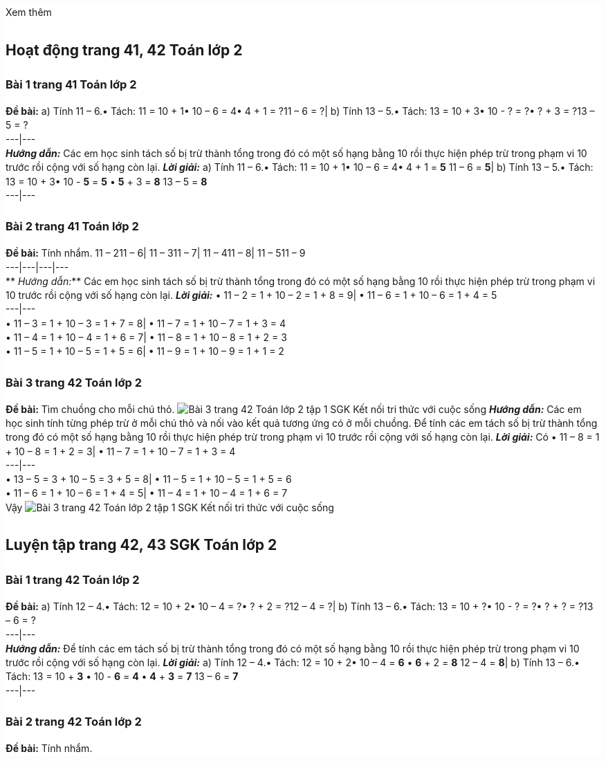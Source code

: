 Xem thêm
## Hoạt động trang 41, 42 Toán lớp 2
### Bài 1 trang 41 Toán lớp 2
**Đề bài:**
a\) Tính 11 – 6.• Tách: 11 = 10 + 1• 10 – 6 = 4• 4 + 1 = ?11 – 6 = ?| b\) Tính 13 – 5.• Tách: 13 = 10 + 3• 10 - ? = ?• ? + 3 = ?13 – 5 = ?  
---|---  
**_Hướng dẫn:_**
Các em học sinh tách số bị trừ thành tổng trong đó có một số hạng bằng 10 rồi thực hiện phép trừ trong phạm vi 10 trước rồi cộng với số hạng còn lại.
**_Lời giải:_**
a\) Tính 11 – 6.• Tách: 11 = 10 + 1• 10 – 6 = 4• 4 + 1 = **5** 11 – 6 = **5**|  b\) Tính 13 – 5.• Tách: 13 = 10 + 3• 10 - **5** = **5** • **5** \+ 3 = **8** 13 – 5 = **8**  
---|---  
### Bài 2 trang 41 Toán lớp 2
**Đề bài:** Tính nhẩm.
11 – 211 – 6| 11 – 311 – 7| 11 – 411 – 8| 11 – 511 – 9  
---|---|---|---  
** _Hướng dẫn:_**
Các em học sinh tách số bị trừ thành tổng trong đó có một số hạng bằng 10 rồi thực hiện phép trừ trong phạm vi 10 trước rồi cộng với số hạng còn lại.
**_Lời giải:_**
• 11 – 2 = 1 + 10 – 2 = 1 + 8 = 9| • 11 – 6 = 1 + 10 – 6 = 1 + 4 = 5  
---|---  
• 11 – 3 = 1 + 10 – 3 = 1 + 7 = 8| • 11 – 7 = 1 + 10 – 7 = 1 + 3 = 4  
• 11 – 4 = 1 + 10 – 4 = 1 + 6 = 7| • 11 – 8 = 1 + 10 – 8 = 1 + 2 = 3  
• 11 – 5 = 1 + 10 – 5 = 1 + 5 = 6| • 11 – 9 = 1 + 10 – 9 = 1 + 1 = 2  
### Bài 3 trang 42 Toán lớp 2
**Đề bài:** Tìm chuồng cho mỗi chú thỏ.
![Bài 3 trang 42 Toán lớp 2 tập 1 SGK Kết nối tri thức với cuộc sống](https://i.vdoc.vn/data/image/2021/08/10/bai-3-toan-lop-2-trang-41-tap-1-ket-noi-anh-so-1.jpg)
**_Hướng dẫn:_**
Các em học sinh tính từng phép trừ ở mỗi chú thỏ và nối vào kết quả tương ứng có ở mỗi chuồng.
Để tính các em tách số bị trừ thành tổng trong đó có một số hạng bằng 10 rồi thực hiện phép trừ trong phạm vi 10 trước rồi cộng với số hạng còn lại.
**_Lời giải:_**
Có
• 11 – 8 = 1 + 10 – 8 = 1 + 2 = 3| • 11 – 7 = 1 + 10 – 7 = 1 + 3 = 4  
---|---  
• 13 – 5 = 3 + 10 – 5 = 3 + 5 = 8| • 11 – 5 = 1 + 10 – 5 = 1 + 5 = 6  
• 11 – 6 = 1 + 10 – 6 = 1 + 4 = 5| • 11 – 4 = 1 + 10 – 4 = 1 + 6 = 7  
Vậy
![Bài 3 trang 42 Toán lớp 2 tập 1 SGK Kết nối tri thức với cuộc sống](https://i.vdoc.vn/data/image/2021/08/10/bai-3-toan-lop-2-trang-41-tap-1-ket-noi-anh-so-2.jpg)
## Luyện tập trang 42, 43 SGK Toán lớp 2
### Bài 1 trang 42 Toán lớp 2
**Đề bài:**
a\) Tính 12 – 4.• Tách: 12 = 10 + 2• 10 – 4 = ?• ? + 2 = ?12 – 4 = ?| b\) Tính 13 – 6.• Tách: 13 = 10 + ?• 10 - ? = ?• ? + ? = ?13 – 6 = ?  
---|---  
**_Hướng dẫn:_**
Để tính các em tách số bị trừ thành tổng trong đó có một số hạng bằng 10 rồi thực hiện phép trừ trong phạm vi 10 trước rồi cộng với số hạng còn lại.
**_Lời giải:_**
a\) Tính 12 – 4.• Tách: 12 = 10 + 2• 10 – 4 = **6** • **6** \+ 2 = **8** 12 – 4 = **8**|  b\) Tính 13 – 6.• Tách: 13 = 10 + **3** • 10 - **6** = **4** • **4** \+ **3** = **7** 13 – 6 = **7**  
---|---  
### Bài 2 trang 42 Toán lớp 2
**Đề bài:** Tính nhẩm.